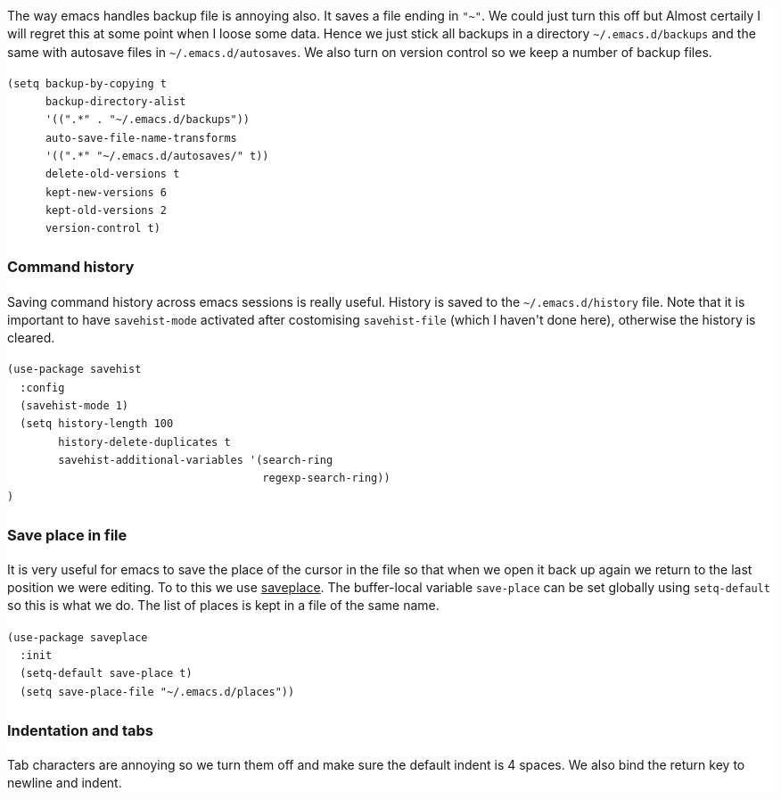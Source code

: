 The way emacs handles backup file is annoying also. It saves a file ending in `"~"`. We could just turn this off but Almost certaily I will regret this at some point when I loose some data. Hence we just stick all backups in a directory `~/.emacs.d/backups` and the same with autosave files in `~/.emacs.d/autosaves`. We also turn on version control so we keep a number of backup files.

```emacs-lisp
(setq backup-by-copying t 
      backup-directory-alist
      '((".*" . "~/.emacs.d/backups")) 
      auto-save-file-name-transforms
      '((".*" "~/.emacs.d/autosaves/" t)) 
      delete-old-versions t
      kept-new-versions 6
      kept-old-versions 2
      version-control t)
```

### Command history <a name="Command-history" /> ###

Saving command history across emacs sessions is really useful. History is saved to the `~/.emacs.d/history` file. Note that it is important to have `savehist-mode` activated after costomising `savehist-file` (which I haven't done here), otherwise the history is cleared.

```emacs-lisp
(use-package savehist
  :config
  (savehist-mode 1)
  (setq history-length 100
        history-delete-duplicates t
        savehist-additional-variables '(search-ring
                                        regexp-search-ring))
)
```

### Save place in file <a name="Save-place-in-file" /> ###

It is very useful for emacs to save the place of the cursor in the file so that when we open it back up again we return to the last position we were editing. To to this we use [saveplace][]. The buffer-local variable `save-place` can be set globally using `setq-default` so this is what we do. The list of places is kept in a file of the same name.

[saveplace]: http://www.emacswiki.org/emacs/SavePlace

```emacs-lisp
(use-package saveplace
  :init
  (setq-default save-place t)
  (setq save-place-file "~/.emacs.d/places"))
```



### Indentation and tabs <a name="Indentation-and-tabs" /> ###

Tab characters are annoying so we turn them off and make sure the default indent is 4 spaces. We also bind the return key to newline and indent.


[emacs mac port]: https://github.com/railwaycat/emacs-mac-port
[homebrew]: http://brew.sh
[github repository]: https://github.com/noaham/dot_emacs
[cask]: http://cask.github.io
[pallet]: https://github.com/rdallasgray/pallet
[Use-package]: https://github.com/jwiegley/use-package
[Paradox]: https://github.com/Bruce-Connor/paradox
[base16 themes]: https://github.com/chriskempson/base16
[Smart-mode-line]: https://github.com/Bruce-Connor/smart-mode-line
[Windmove]: http://www.emacswiki.org/emacs/WindMove
[recentf-mode]: http://www.emacswiki.org/emacs/RecentFiles
[undo-tree-mode]: http://www.emacswiki.org/emacs/UndoTree
[Visual-line-mode]: http://www.gnu.org/software/emacs/manual/html_node/emacs/Visual-Line-Mode.html
[flyspell]: http://www.emacswiki.org/emacs/FlySpell
[Helm]: https://github.com/emacs-helm/helm
[Ivy]: https://github.com/abo-abo/swiper
[Counsel]: https://github.com/abo-abo/swiper
[Avy]: https://github.com/abo-abo/avy
[Swiper]: https://github.com/abo-abo/swiper
[Hydra]: https://github.com/abo-abo/hydra
[auto-complete-mode]: http://cx4a.org/software/auto-complete/
[company-mode]: http://company-mode.github.io
[Smartparens-mode]: https://github.com/Fuco1/smartparens
[Expand region]: https://github.com/magnars/expand-region.el
[Yasnippet]: https://github.com/capitaomorte/yasnippet
[Projectile]: https://github.com/bbatsov/projectile
[markdown-mode+]: https://github.com/milkypostman/markdown-mode-plus
[markdown-mode]: http://jblevins.org/projects/markdown-mode/
[AUCTeX]: http://www.gnu.org/software/auctex/
[ac-math]: https://github.com/vitoshka/ac-math
[auto-complete-auctex]: https://github.com/monsanto/auto-complete-auctex
[company-auctex]: https://github.com/alexeyr/company-auctex/
[RefTeX]: http://www.gnu.org/software/auctex/reftex.html
[magma-mode]: https://github.com/ThibautVerron/magma-mode
[mmm-mode]: https://github.com/purcell/mmm-mode